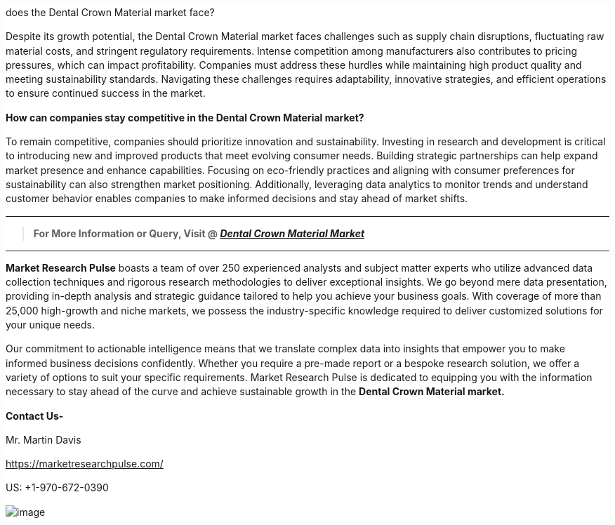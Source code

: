 does the Dental Crown Material market face?</strong></p><p>Despite its growth potential, the Dental Crown Material market faces challenges such as supply chain disruptions, fluctuating raw material costs, and stringent regulatory requirements. Intense competition among manufacturers also contributes to pricing pressures, which can impact profitability. Companies must address these hurdles while maintaining high product quality and meeting sustainability standards. Navigating these challenges requires adaptability, innovative strategies, and efficient operations to ensure continued success in the market.</p><p><strong>How can companies stay competitive in the Dental Crown Material market?</strong></p><p>To remain competitive, companies should prioritize innovation and sustainability. Investing in research and development is critical to introducing new and improved products that meet evolving consumer needs. Building strategic partnerships can help expand market presence and enhance capabilities. Focusing on eco-friendly practices and aligning with consumer preferences for sustainability can also strengthen market positioning. Additionally, leveraging data analytics to monitor trends and understand customer behavior enables companies to make informed decisions and stay ahead of market shifts.</p><hr /><blockquote><p><strong>For More Information or Query, Visit @&nbsp;<em><a href="https://marketresearchpulse.com/report/123866/dental-crown-material-market?utm_source=Linkedin&utm_medium=030">Dental Crown Material Market</a></em></strong></p></blockquote><hr /><p><strong>Market Research Pulse</strong> boasts a team of over 250 experienced analysts and subject matter experts who utilize advanced data collection techniques and rigorous research methodologies to deliver exceptional insights. We go beyond mere data presentation, providing in-depth analysis and strategic guidance tailored to help you achieve your business goals. With coverage of more than 25,000 high-growth and niche markets, we possess the industry-specific knowledge required to deliver customized solutions for your unique needs.</p><p>Our commitment to actionable intelligence means that we translate complex data into insights that empower you to make informed business decisions confidently. Whether you require a pre-made report or a bespoke research solution, we offer a variety of options to suit your specific requirements. Market Research Pulse is dedicated to equipping you with the information necessary to stay ahead of the curve and achieve sustainable growth in the <strong>Dental Crown Material market.</strong></p><p><strong>Contact Us-</strong></p><p>Mr. Martin Davis</p><p>https://marketresearchpulse.com/</p><p>US: +1-970-672-0390</p>
![image](https://github.com/user-attachments/assets/a1607078-bc9c-4510-b2c7-9b837c6b3811)
